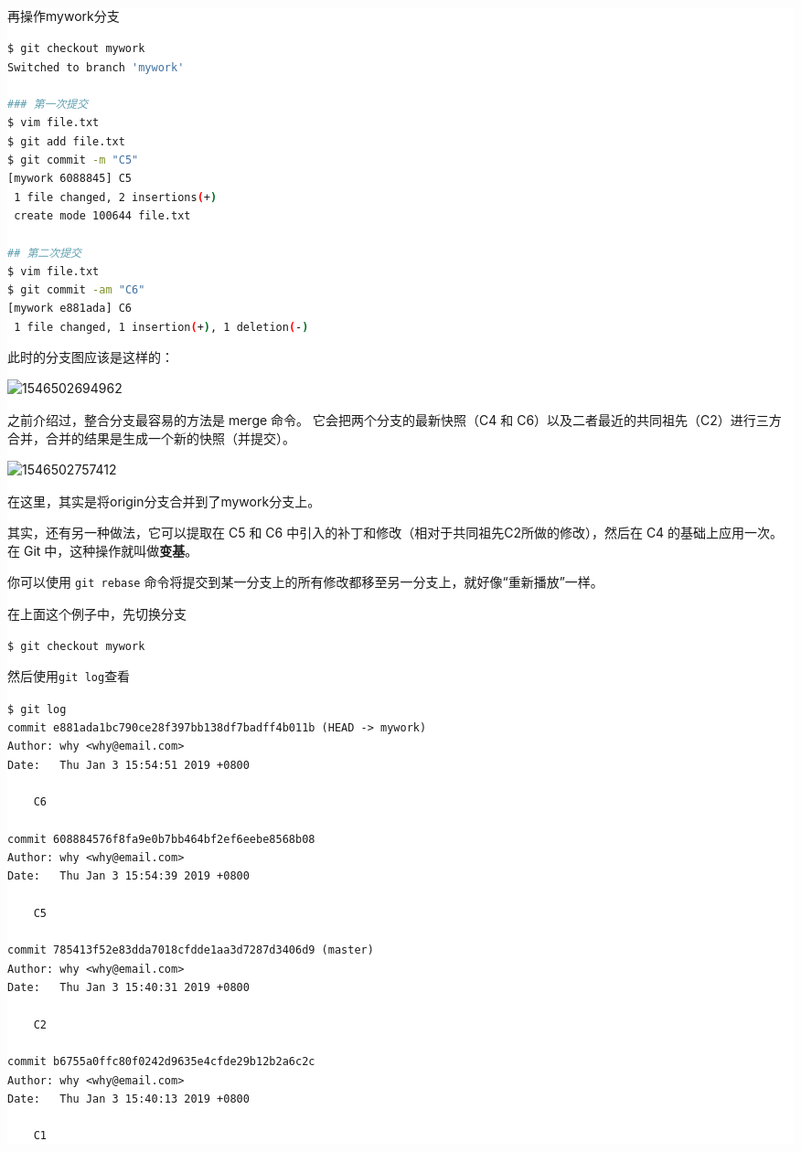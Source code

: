 再操作mywork分支

```sh
$ git checkout mywork 
Switched to branch 'mywork'

### 第一次提交
$ vim file.txt
$ git add file.txt 
$ git commit -m "C5"
[mywork 6088845] C5
 1 file changed, 2 insertions(+)
 create mode 100644 file.txt
 
## 第二次提交
$ vim file.txt 
$ git commit -am "C6"
[mywork e881ada] C6
 1 file changed, 1 insertion(+), 1 deletion(-)
```

此时的分支图应该是这样的：

![1546502694962](/home/why/.config/Typora/typora-user-images/1546502694962.png)



之前介绍过，整合分支最容易的方法是 merge 命令。 它会把两个分支的最新快照（C4 和 C6）以及二者最近的共同祖先（C2）进行三方合并，合并的结果是生成一个新的快照（并提交）。

![1546502757412](/home/why/.config/Typora/typora-user-images/1546502757412.png)

在这里，其实是将origin分支合并到了mywork分支上。

其实，还有另一种做法，它可以提取在 C5 和 C6 中引入的补丁和修改（相对于共同祖先C2所做的修改），然后在 C4 的基础上应用一次。 在 Git 中，这种操作就叫做**变基**。 

你可以使用 `git rebase` 命令将提交到某一分支上的所有修改都移至另一分支上，就好像“重新播放”一样。

在上面这个例子中，先切换分支

```
$ git checkout mywork 
```

然后使用`git log`查看

```
$ git log
commit e881ada1bc790ce28f397bb138df7badff4b011b (HEAD -> mywork)
Author: why <why@email.com>
Date:   Thu Jan 3 15:54:51 2019 +0800

    C6

commit 608884576f8fa9e0b7bb464bf2ef6eebe8568b08
Author: why <why@email.com>
Date:   Thu Jan 3 15:54:39 2019 +0800

    C5

commit 785413f52e83dda7018cfdde1aa3d7287d3406d9 (master)
Author: why <why@email.com>
Date:   Thu Jan 3 15:40:31 2019 +0800

    C2

commit b6755a0ffc80f0242d9635e4cfde29b12b2a6c2c
Author: why <why@email.com>
Date:   Thu Jan 3 15:40:13 2019 +0800

    C1
```